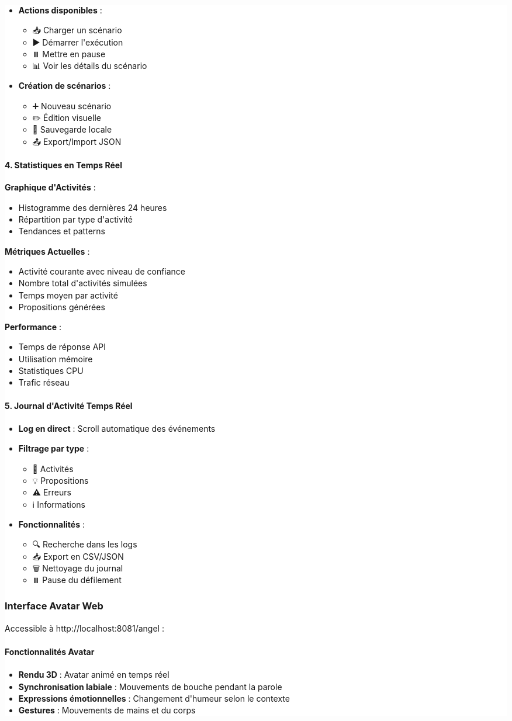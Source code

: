 - **Actions disponibles** :
  - 📥 Charger un scénario
  - ▶️ Démarrer l'exécution
  - ⏸️ Mettre en pause
  - 📊 Voir les détails du scénario

- **Création de scénarios** :
  - ➕ Nouveau scénario
  - ✏️ Édition visuelle
  - 💾 Sauvegarde locale
  - 📤 Export/Import JSON

#### 4. **Statistiques en Temps Réel**

**Graphique d'Activités** :
- Histogramme des dernières 24 heures
- Répartition par type d'activité
- Tendances et patterns

**Métriques Actuelles** :
- Activité courante avec niveau de confiance
- Nombre total d'activités simulées
- Temps moyen par activité
- Propositions générées

**Performance** :
- Temps de réponse API
- Utilisation mémoire
- Statistiques CPU
- Trafic réseau

#### 5. **Journal d'Activité Temps Réel**

- **Log en direct** : Scroll automatique des événements
- **Filtrage par type** :
  - 🎯 Activités
  - 💡 Propositions
  - ⚠️ Erreurs
  - ℹ️ Informations

- **Fonctionnalités** :
  - 🔍 Recherche dans les logs
  - 📥 Export en CSV/JSON
  - 🗑️ Nettoyage du journal
  - ⏸️ Pause du défilement

### Interface Avatar Web

Accessible à http://localhost:8081/angel :

#### Fonctionnalités Avatar
- **Rendu 3D** : Avatar animé en temps réel
- **Synchronisation labiale** : Mouvements de bouche pendant la parole
- **Expressions émotionnelles** : Changement d'humeur selon le contexte
- **Gestures** : Mouvements de mains et du corps

